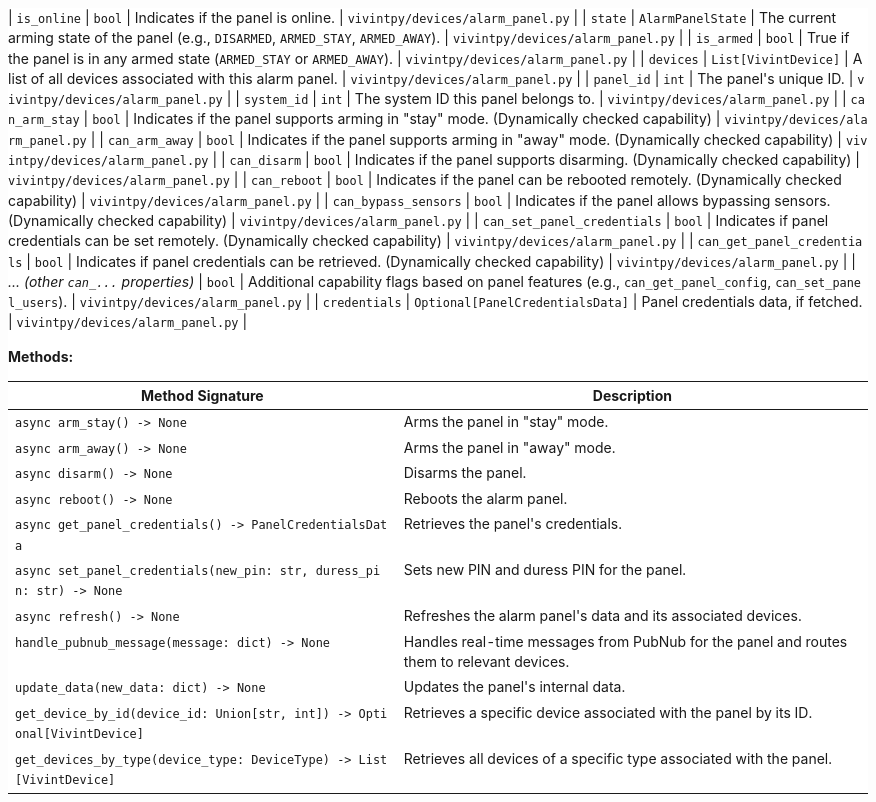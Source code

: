 | `is_online`                        | `bool`                             | Indicates if the panel is online.                                                                          | `vivintpy/devices/alarm_panel.py`          |
| `state`                            | `AlarmPanelState`                  | The current arming state of the panel (e.g., `DISARMED`, `ARMED_STAY`, `ARMED_AWAY`).                        | `vivintpy/devices/alarm_panel.py`          |
| `is_armed`                         | `bool`                             | True if the panel is in any armed state (`ARMED_STAY` or `ARMED_AWAY`).                                      | `vivintpy/devices/alarm_panel.py`          |
| `devices`                          | `List[VivintDevice]`               | A list of all devices associated with this alarm panel.                                                      | `vivintpy/devices/alarm_panel.py`          |
| `panel_id`                         | `int`                              | The panel's unique ID.                                                                                     | `vivintpy/devices/alarm_panel.py`          |
| `system_id`                        | `int`                              | The system ID this panel belongs to.                                                                       | `vivintpy/devices/alarm_panel.py`          |
| `can_arm_stay`                     | `bool`                             | Indicates if the panel supports arming in "stay" mode. (Dynamically checked capability)                     | `vivintpy/devices/alarm_panel.py`          |
| `can_arm_away`                     | `bool`                             | Indicates if the panel supports arming in "away" mode. (Dynamically checked capability)                     | `vivintpy/devices/alarm_panel.py`          |
| `can_disarm`                       | `bool`                             | Indicates if the panel supports disarming. (Dynamically checked capability)                                | `vivintpy/devices/alarm_panel.py`          |
| `can_reboot`                       | `bool`                             | Indicates if the panel can be rebooted remotely. (Dynamically checked capability)                          | `vivintpy/devices/alarm_panel.py`          |
| `can_bypass_sensors`               | `bool`                             | Indicates if the panel allows bypassing sensors. (Dynamically checked capability)                          | `vivintpy/devices/alarm_panel.py`          |
| `can_set_panel_credentials`        | `bool`                             | Indicates if panel credentials can be set remotely. (Dynamically checked capability)                       | `vivintpy/devices/alarm_panel.py`          |
| `can_get_panel_credentials`        | `bool`                             | Indicates if panel credentials can be retrieved. (Dynamically checked capability)                          | `vivintpy/devices/alarm_panel.py`          |
| *... (other `can_...` properties)* | `bool`                             | Additional capability flags based on panel features (e.g., `can_get_panel_config`, `can_set_panel_users`). | `vivintpy/devices/alarm_panel.py`          |
| `credentials`                      | `Optional[PanelCredentialsData]`   | Panel credentials data, if fetched.                                                                        | `vivintpy/devices/alarm_panel.py`          |

**Methods:**

| Method Signature                                                                 | Description                                                                                                |
| -------------------------------------------------------------------------------- | ---------------------------------------------------------------------------------------------------------- |
| `async arm_stay() -> None`                                                       | Arms the panel in "stay" mode.                                                                             |
| `async arm_away() -> None`                                                       | Arms the panel in "away" mode.                                                                             |
| `async disarm() -> None`                                                         | Disarms the panel.                                                                                         |
| `async reboot() -> None`                                                         | Reboots the alarm panel.                                                                                   |
| `async get_panel_credentials() -> PanelCredentialsData`                            | Retrieves the panel's credentials.                                                                         |
| `async set_panel_credentials(new_pin: str, duress_pin: str) -> None`             | Sets new PIN and duress PIN for the panel.                                                                 |
| `async refresh() -> None`                                                        | Refreshes the alarm panel's data and its associated devices.                                               |
| `handle_pubnub_message(message: dict) -> None`                                   | Handles real-time messages from PubNub for the panel and routes them to relevant devices.                  |
| `update_data(new_data: dict) -> None`                                            | Updates the panel's internal data.                                                                         |
| `get_device_by_id(device_id: Union[str, int]) -> Optional[VivintDevice]`         | Retrieves a specific device associated with the panel by its ID.                                           |
| `get_devices_by_type(device_type: DeviceType) -> List[VivintDevice]`             | Retrieves all devices of a specific type associated with the panel.                                        |